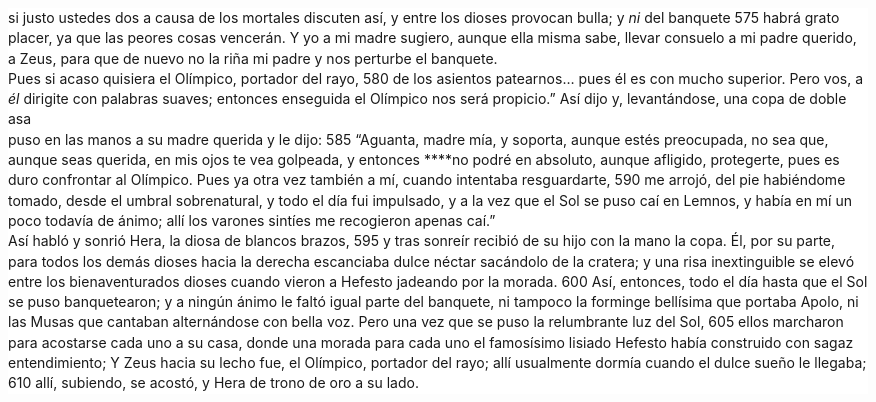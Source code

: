 si justo ustedes dos a causa de los mortales discuten así, 
y entre los dioses provocan bulla; y *ni* del banquete                                        575
habrá grato placer, ya que las peores cosas vencerán.
Y yo a mi madre sugiero, aunque ella misma sabe,
llevar consuelo a mi padre querido, a Zeus, para que de nuevo no
la riña mi padre y nos perturbe el banquete.        
Pues si acaso quisiera el Olímpico, portador del rayo,                                        580
de los asientos patearnos… pues él es con mucho superior.
Pero vos, a *él* dirigite con palabras suaves;
entonces enseguida el Olímpico nos será propicio.”
Así dijo y, levantándose, una copa de doble asa        
puso en las manos a su madre querida y le dijo:                                        585
“Aguanta, madre mía, y soporta, aunque estés preocupada,
no sea que, aunque seas querida, en mis ojos te vea
golpeada, y entonces ****no podré en absoluto, aunque afligido,
protegerte, pues es duro confrontar al Olímpico.
Pues ya otra vez también a mí, cuando intentaba resguardarte,                        590
me arrojó, del pie habiéndome tomado, desde el umbral sobrenatural,
y todo el día fui impulsado, y a la vez que el Sol se puso
caí en Lemnos, y había en mí un poco todavía de ánimo;
allí los varones sintíes me recogieron apenas caí.”        
Así habló y sonrió Hera, la diosa de blancos brazos,                                        595
y tras sonreír recibió de su hijo con la mano la copa.
Él, por su parte, para todos los demás dioses hacia la derecha
escanciaba dulce néctar sacándolo de la cratera;
y una risa inextinguible se elevó entre los bienaventurados dioses
cuando vieron a Hefesto jadeando por la morada.                                        600
Así, entonces, todo el día hasta que el Sol se puso
banquetearon; y a ningún ánimo le faltó igual parte del banquete,
ni tampoco la forminge bellísima que portaba Apolo,
ni las Musas que cantaban alternándose con bella voz. 
Pero una vez que se puso la relumbrante luz del Sol,                                        605
ellos marcharon para acostarse cada uno a su casa,
donde una morada para cada uno el famosísimo lisiado
Hefesto había construido con sagaz entendimiento;
Y Zeus hacia su lecho fue, el Olímpico, portador del rayo;
allí usualmente dormía cuando el dulce sueño le llegaba;                                610
allí, subiendo, se acostó, y Hera de trono de oro a su lado.


